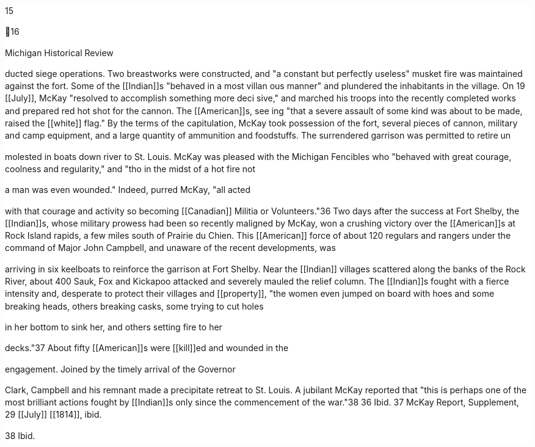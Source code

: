 15

16

Michigan Historical Review

ducted siege operations. Two breastworks were constructed, and
"a constant but perfectly useless" musket fire was maintained
against the fort. Some of the [[Indian]]s "behaved in a most villan
ous manner" and plundered the inhabitants in the village. On
19 [[July]], McKay "resolved to accomplish something more deci
sive," and marched his troops into the recently completed works
and prepared red hot shot for the cannon. The [[American]]s, see
ing "that a severe assault of some kind was about to be made,
raised the [[white]] flag." By the terms of the capitulation, McKay
took possession of the fort, several pieces of cannon, military
and camp equipment, and a large quantity of ammunition and
foodstuffs. The surrendered garrison was permitted to retire un

molested in boats down river to St. Louis. McKay was pleased
with the Michigan Fencibles who "behaved with great courage,
coolness and regularity," and "tho in the midst of a hot fire not

a man was even wounded." Indeed, purred McKay, "all acted

with that courage and activity so becoming [[Canadian]] Militia or
Volunteers."36
Two days after the success at Fort Shelby, the [[Indian]]s, whose
military prowess had been so recently maligned by McKay, won
a crushing victory over the [[American]]s at Rock Island rapids, a
few miles south of Prairie du Chien. This [[American]] force of
about 120 regulars and rangers under the command of Major
John Campbell, and unaware of the recent developments, was

arriving in six keelboats to reinforce the garrison at Fort
Shelby. Near the [[Indian]] villages scattered along the banks of
the Rock River, about 400 Sauk, Fox and Kickapoo attacked and
severely mauled the relief column. The [[Indian]]s fought with a
fierce intensity and, desperate to protect their villages and
[[property]], "the women even jumped on board with hoes and some
breaking heads, others breaking casks, some trying to cut holes

in her bottom to sink her, and others setting fire to her

decks."37 About fifty [[American]]s were [[kill]]ed and wounded in the

engagement. Joined by the timely arrival of the Governor

Clark, Campbell and his remnant made a precipitate retreat to
St. Louis. A jubilant McKay reported that "this is perhaps one
of the most brilliant actions fought by [[Indian]]s only since the
commencement of the war."38
36 Ibid.
37 McKay Report, Supplement, 29 [[July]] [[1814]], ibid.

38 Ibid.
